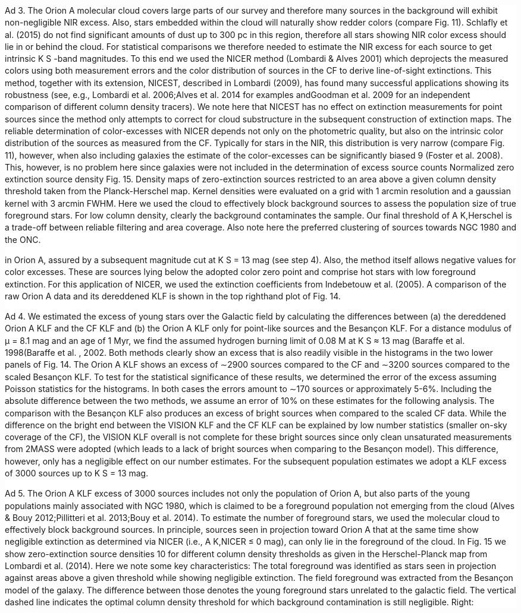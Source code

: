 Ad 3. The Orion A molecular cloud covers large parts of our survey and therefore many sources in the background will exhibit non-negligible NIR excess. Also, stars embedded within the cloud will naturally show redder colors (compare Fig. 11). Schlafly et al. (2015) do not find significant amounts of dust up to 300 pc in this region, therefore all stars showing NIR color excess should lie in or behind the cloud. For statistical comparisons we therefore needed to estimate the NIR excess for each source to get intrinsic K S -band magnitudes. To this end we used the NICER method (Lombardi & Alves 2001) which deprojects the measured colors using both measurement errors and the color distribution of sources in the CF to derive line-of-sight extinctions. This method, together with its extension, NICEST, described in Lombardi (2009), has found many successful applications showing its robustness (see, e.g., Lombardi et al. 2006;Alves et al. 2014 for examples andGoodman et al. 2009 for an independent comparison of different column density tracers). We note here that NICEST has no effect on extinction measurements for point sources since the method only attempts to correct for cloud substructure in the subsequent construction of extinction maps. The reliable determination of color-excesses with NICER depends not only on the photometric quality, but also on the intrinsic color distribution of the sources as measured from the CF. Typically for stars in the NIR, this distribution is very narrow (compare Fig. 11), however, when also including galaxies the estimate of the color-excesses can be significantly biased 9 (Foster et al. 2008). This, however, is no problem here since galaxies were not included in the determination of excess source counts Normalized zero extinction source density Fig. 15. Density maps of zero-extinction sources restricted to an area above a given column density threshold taken from the Planck-Herschel map. Kernel densities were evaluated on a grid with 1 arcmin resolution and a gaussian kernel with 3 arcmin FWHM. Here we used the cloud to effectively block background sources to assess the population size of true foreground stars. For low column density, clearly the background contaminates the sample. Our final threshold of A K,Herschel is a trade-off between reliable filtering and area coverage. Also note here the preferred clustering of sources towards NGC 1980 and the ONC.

in Orion A, assured by a subsequent magnitude cut at K S = 13 mag (see step 4). Also, the method itself allows negative values for color excesses. These are sources lying below the adopted color zero point and comprise hot stars with low foreground extinction. For this application of NICER, we used the extinction coefficients from Indebetouw et al. (2005). A comparison of the raw Orion A data and its dereddened KLF is shown in the top righthand plot of Fig. 14.

Ad 4. We estimated the excess of young stars over the Galactic field by calculating the differences between (a) the dereddened Orion A KLF and the CF KLF and (b) the Orion A KLF only for point-like sources and the Besançon KLF. For a distance modulus of µ = 8.1 mag and an age of 1 Myr, we find the assumed hydrogen burning limit of 0.08 M at K S ≈ 13 mag (Baraffe et al. 1998(Baraffe et al. , 2002. Both methods clearly show an excess that is also readily visible in the histograms in the two lower panels of Fig. 14. The Orion A KLF shows an excess of ∼2900 sources compared to the CF and ∼3200 sources compared to the scaled Besançon KLF. To test for the statistical significance of these results, we determined the error of the excess assuming Poisson statistics for the histograms. In both cases the errors amount to ∼170 sources or approximately 5-6%. Including the absolute difference between the two methods, we assume an error of 10% on these estimates for the following analysis. The comparison with the Besançon KLF also produces an excess of bright sources when compared to the scaled CF data. While the difference on the bright end between the VISION KLF and the CF KLF can be explained by low number statistics (smaller on-sky coverage of the CF), the VISION KLF overall is not complete for these bright sources since only clean unsaturated measurements from 2MASS were adopted (which leads to a lack of bright sources when comparing to the Besançon model). This difference, however, only has a negligible effect on our number estimates. For the subsequent population estimates we adopt a KLF excess of 3000 sources up to K S = 13 mag.

Ad 5. The Orion A KLF excess of 3000 sources includes not only the population of Orion A, but also parts of the young populations mainly associated with NGC 1980, which is claimed to be a foreground population not emerging from the cloud (Alves & Bouy 2012;Pillitteri et al. 2013;Bouy et al. 2014). To estimate the number of foreground stars, we used the molecular cloud to effectively block background sources. In principle, sources seen in projection toward Orion A that at the same time show negligible extinction as determined via NICER (i.e., A K,NICER ≤ 0 mag), can only lie in the foreground of the cloud. In Fig. 15 we show zero-extinction source densities 10 for different column density thresholds as given in the Herschel-Planck map from Lombardi et al. (2014). Here we note some key characteristics: The total foreground was identified as stars seen in projection against areas above a given threshold while showing negligible extinction. The field foreground was extracted from the Besançon model of the galaxy. The difference between those denotes the young foreground stars unrelated to the galactic field. The vertical dashed line indicates the optimal column density threshold for which background contamination is still negligible. Right:
